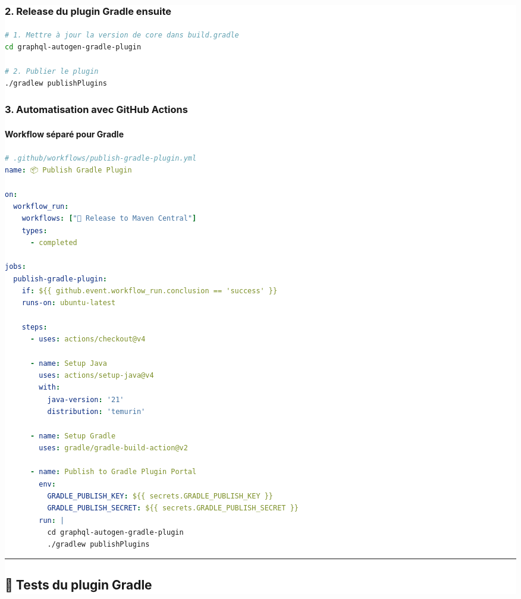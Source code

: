 ### 2. Release du plugin Gradle ensuite

```bash
# 1. Mettre à jour la version de core dans build.gradle
cd graphql-autogen-gradle-plugin

# 2. Publier le plugin
./gradlew publishPlugins
```

### 3. Automatisation avec GitHub Actions

#### Workflow séparé pour Gradle
```yaml
# .github/workflows/publish-gradle-plugin.yml
name: 📦 Publish Gradle Plugin

on:
  workflow_run:
    workflows: ["🚀 Release to Maven Central"]
    types:
      - completed

jobs:
  publish-gradle-plugin:
    if: ${{ github.event.workflow_run.conclusion == 'success' }}
    runs-on: ubuntu-latest
    
    steps:
      - uses: actions/checkout@v4
      
      - name: Setup Java
        uses: actions/setup-java@v4
        with:
          java-version: '21'
          distribution: 'temurin'
          
      - name: Setup Gradle
        uses: gradle/gradle-build-action@v2
        
      - name: Publish to Gradle Plugin Portal
        env:
          GRADLE_PUBLISH_KEY: ${{ secrets.GRADLE_PUBLISH_KEY }}
          GRADLE_PUBLISH_SECRET: ${{ secrets.GRADLE_PUBLISH_SECRET }}
        run: |
          cd graphql-autogen-gradle-plugin
          ./gradlew publishPlugins
```

---

## 🧪 Tests du plugin Gradle
